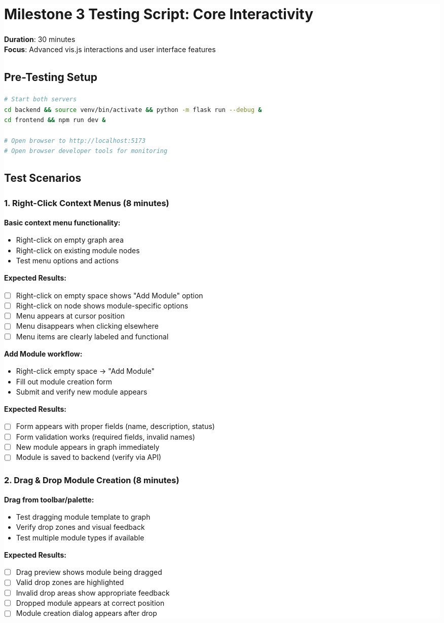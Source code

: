 # Milestone 3 Testing Script: Core Interactivity

**Duration**: 30 minutes  
**Focus**: Advanced vis.js interactions and user interface features

## Pre-Testing Setup

```bash
# Start both servers
cd backend && source venv/bin/activate && python -m flask run --debug &
cd frontend && npm run dev &

# Open browser to http://localhost:5173
# Open browser developer tools for monitoring
```

## Test Scenarios

### 1. Right-Click Context Menus (8 minutes)

**Basic context menu functionality:**
- Right-click on empty graph area
- Right-click on existing module nodes
- Test menu options and actions

**Expected Results:**
- [ ] Right-click on empty space shows "Add Module" option
- [ ] Right-click on node shows module-specific options
- [ ] Menu appears at cursor position
- [ ] Menu disappears when clicking elsewhere
- [ ] Menu items are clearly labeled and functional

**Add Module workflow:**
- Right-click empty space → "Add Module"
- Fill out module creation form
- Submit and verify new module appears

**Expected Results:**
- [ ] Form appears with proper fields (name, description, status)
- [ ] Form validation works (required fields, invalid names)
- [ ] New module appears in graph immediately
- [ ] Module is saved to backend (verify via API)

### 2. Drag & Drop Module Creation (8 minutes)

**Drag from toolbar/palette:**
- Test dragging module template to graph
- Verify drop zones and visual feedback
- Test multiple module types if available

**Expected Results:**
- [ ] Drag preview shows module being dragged
- [ ] Valid drop zones are highlighted
- [ ] Invalid drop areas show appropriate feedback
- [ ] Dropped module appears at correct position
- [ ] Module creation dialog appears after drop
